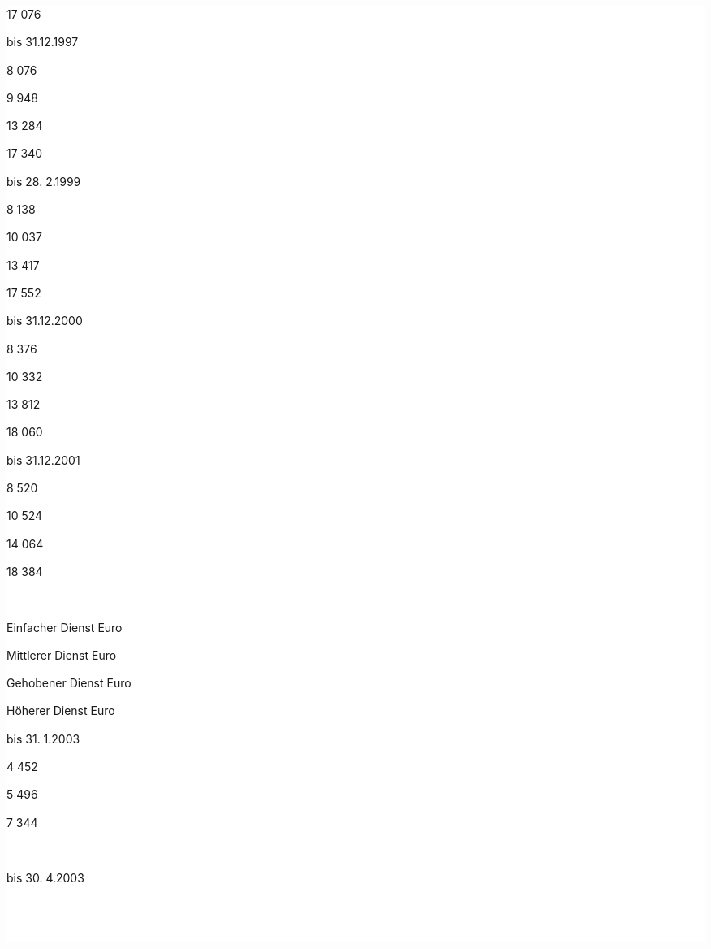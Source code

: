 17 076

bis 31.12.1997

8 076

9 948

13 284

17 340

bis 28. 2.1999

8 138

10 037

13 417

17 552

bis 31.12.2000

8 376

10 332

13 812

18 060

bis 31.12.2001

8 520

10 524

14 064

18 384

 

Einfacher Dienst Euro

Mittlerer Dienst Euro

Gehobener Dienst Euro

Höherer Dienst Euro

bis 31. 1.2003

4 452

5 496

7 344

 

bis 30. 4.2003

 

 
